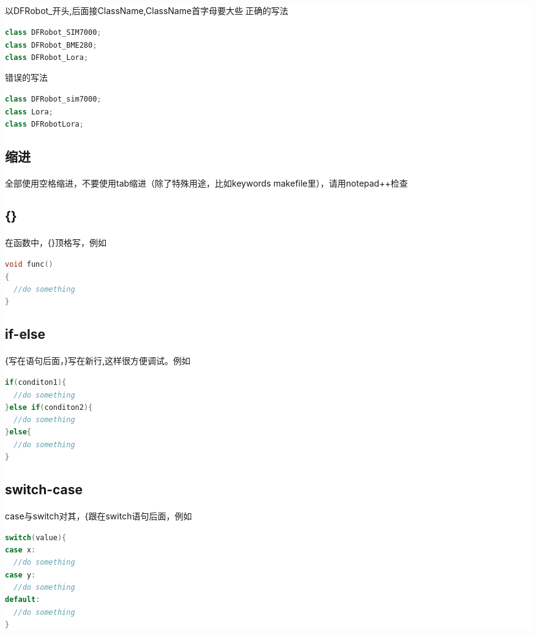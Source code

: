 以DFRobot_开头,后面接ClassName,ClassName首字母要大些
正确的写法
```C++
class DFRobot_SIM7000;
class DFRobot_BME280;
class DFRobot_Lora;
```
错误的写法
```C++
class DFRobot_sim7000;
class Lora;
class DFRobotLora;
```

## 缩进

全部使用空格缩进，不要使用tab缩进（除了特殊用途，比如keywords makefile里），请用notepad++检查

## {}
在函数中，{}顶格写，例如

```C++
void func()
{
  //do something
}
```

## if-else

{写在语句后面，}写在新行,这样很方便调试。例如
```C++
if(conditon1){
  //do something
}else if(conditon2){
  //do something
}else{
  //do something
}
```

## switch-case

case与switch对其，{跟在switch语句后面，例如
```C++
switch(value){
case x:
  //do something
case y:
  //do something
default:
  //do something
}
```
